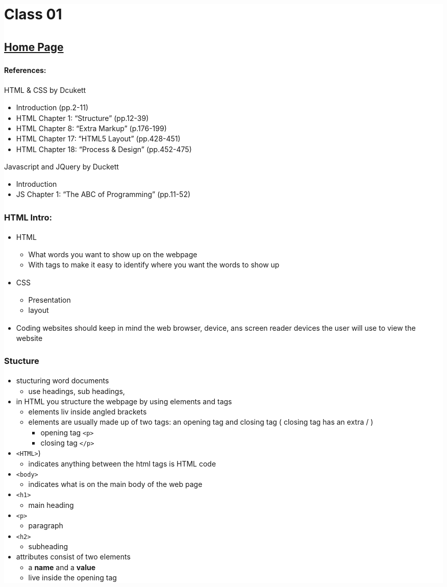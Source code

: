 # Class 01
## [Home Page](README2.md)

#### References:  

HTML & CSS by Dcukett
- Introduction (pp.2-11)
- HTML Chapter 1: “Structure” (pp.12-39)
- HTML Chapter 8: “Extra Markup” (p.176-199)
- HTML Chapter 17: “HTML5 Layout” (pp.428-451)
- HTML Chapter 18: “Process & Design” (pp.452-475)  

Javascript and JQuery by Duckett
- Introduction
- JS Chapter 1: “The ABC of Programming” (pp.11-52)

### HTML Intro:
- HTML
    - What words you want to show up on the webpage
    - With tags to make it easy to identify where you want the words to show up 
- CSS
    - Presentation 
    - layout

- Coding websites should keep in mind the web browser, device, ans screen reader devices the user will use to view the website

### Stucture
- stucturing word documents
    - use headings, sub headings, 
- in HTML you structure the webpage by using elements and tags
    - elements liv inside angled brackets
    - elements are usually made up of two tags: an opening tag and closing tag ( closing tag has an extra / )
        - opening tag ``` <p> ```
        - closing tag ```</p> ```
- ``` <HTML> ```)
    - indicates anything between the html tags is HTML code 
- ``` <body> ``` 
    - indicates what is on the main body of the web page
- ```<h1> ```
    - main heading
- ```<p> ```
    - paragraph
- ```<h2>``` 
    - subheading 
- attributes consist of two elements 
    - a **name** and a **value** 
    - live inside the opening tag
